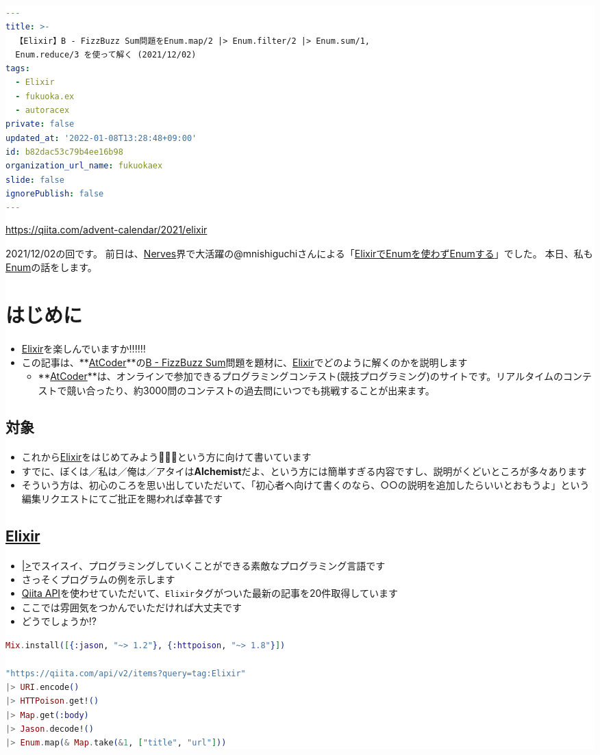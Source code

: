 ```yaml
---
title: >-
  【Elixir】B - FizzBuzz Sum問題をEnum.map/2 |> Enum.filter/2 |> Enum.sum/1,
  Enum.reduce/3 を使って解く (2021/12/02)
tags:
  - Elixir
  - fukuoka.ex
  - autoracex
private: false
updated_at: '2022-01-08T13:28:48+09:00'
id: b82dac53c79b4ee16b98
organization_url_name: fukuokaex
slide: false
ignorePublish: false
---
```

https://qiita.com/advent-calendar/2021/elixir

2021/12/02の回です。
前日は、[Nerves](https://www.nerves-project.org/)界で大活躍の@mnishiguchiさんによる「[ElixirでEnumを使わずEnumする](https://qiita.com/mnishiguchi/items/28a3ade4b7b37f262bcb)」でした。
本日、私も[Enum](https://hexdocs.pm/elixir/Enum.html#content)の話をします。

# はじめに
- [Elixir](https://elixir-lang.org/)を楽しんでいますか:bangbang::bangbang::bangbang:
- この記事は、**[AtCoder](https://atcoder.jp/home)**の[B - FizzBuzz Sum](https://atcoder.jp/contests/abc162/tasks/abc162_b)問題を題材に、[Elixir](https://elixir-lang.org/)でどのように解くのかを説明します
    - **[AtCoder](https://atcoder.jp/home)**は、オンラインで参加できるプログラミングコンテスト(競技プログラミング)のサイトです。リアルタイムのコンテストで競い合ったり、約3000問のコンテストの過去問にいつでも挑戦することが出来ます。

## 対象
- これから[Elixir](https://elixir-lang.org/)をはじめてみよう:rocket::rocket::rocket:という方に向けて書いています
- すでに、ぼくは／私は／俺は／アタイは**Alchemist**だよ、という方には簡単すぎる内容ですし、説明がくどいところが多々あります
- そういう方は、初心のころを思い出していただいて、「初心者へ向けて書くのなら、○○の説明を追加したらいいとおもうよ」という編集リクエストにてご批正を賜われば幸甚です


## [Elixir](https://elixir-lang.org/)
- [|>](https://hexdocs.pm/elixir/Kernel.html#%7C%3E/2)でスイスイ、プログラミングしていくことができる素敵なプログラミング言語です
- さっそくプログラムの例を示します
- [Qiita API](https://qiita.com/api/v2/docs)を使わせていただいて、`Elixir`タグがついた最新の記事を20件取得しています
- ここでは雰囲気をつかんでいただければ大丈夫です
- どうでしょうか:interrobang:

```elixir
Mix.install([{:jason, "~> 1.2"}, {:httpoison, "~> 1.8"}])

"https://qiita.com/api/v2/items?query=tag:Elixir"
|> URI.encode()
|> HTTPoison.get!()
|> Map.get(:body)
|> Jason.decode!()
|> Enum.map(& Map.take(&1, ["title", "url"]))

```


[^1]: 「早速動かしてみましょう」の意。おそらく、西日本の方言、たぶん。[NervesJP](https://nerves-jp.connpass.com/)ではおなじみ。少し古いオートレースの映像ですが、実況アナウンサーが「針[^2]イゴきます」とはっきり言っています。https://autorace.jp/netstadium/SearchMovie/Movie/iizuka?date=2017-01-04&p=5&race_number=11&pg= 
[^2]: 大時計の針のこと。針がイゴいてある地点まで到達すると選手はスタートを切って良い発走の合図。針がイゴきはじめると(おそらく)選手は緊張するし、スタートはその後のレース展開に大きく影響するので、車券を握りしめている観客たちがもっとも緊張する瞬間であるため、先の尖った鋭いものを連想させる針は緊張の暗喩としても言い得て妙。